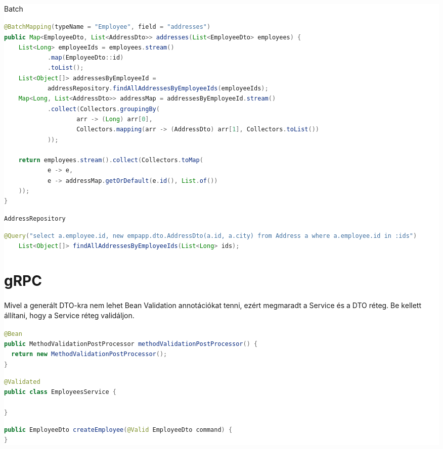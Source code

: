 Batch

```java
@BatchMapping(typeName = "Employee", field = "addresses")
public Map<EmployeeDto, List<AddressDto>> addresses(List<EmployeeDto> employees) {
    List<Long> employeeIds = employees.stream()
            .map(EmployeeDto::id)
            .toList();
    List<Object[]> addressesByEmployeeId =
            addressRepository.findAllAddressesByEmployeeIds(employeeIds);
    Map<Long, List<AddressDto>> addressMap = addressesByEmployeeId.stream()
            .collect(Collectors.groupingBy(
                    arr -> (Long) arr[0],
                    Collectors.mapping(arr -> (AddressDto) arr[1], Collectors.toList())
            ));

    return employees.stream().collect(Collectors.toMap(
            e -> e,
            e -> addressMap.getOrDefault(e.id(), List.of())
    ));
}
```

`AddressRepository`

```java
@Query("select a.employee.id, new empapp.dto.AddressDto(a.id, a.city) from Address a where a.employee.id in :ids")
    List<Object[]> findAllAddressesByEmployeeIds(List<Long> ids);
```

# gRPC

Mivel a generált DTO-kra nem lehet Bean Validation annotációkat tenni,
ezért megmaradt a Service és a DTO réteg. Be kellett állítani, hogy a Service réteg
validáljon.

```java
@Bean
public MethodValidationPostProcessor methodValidationPostProcessor() {
  return new MethodValidationPostProcessor();
}
```

```java
@Validated
public class EmployeesService {

}
```

```java
public EmployeeDto createEmployee(@Valid EmployeeDto command) {
}
```
